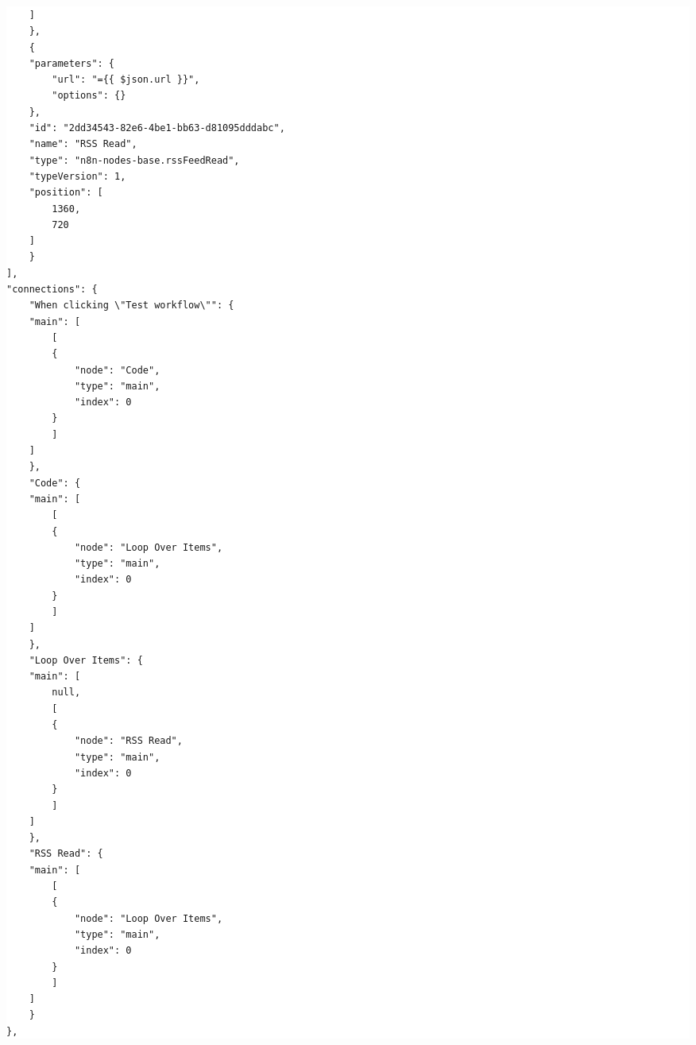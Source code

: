 		]
		},
		{
		"parameters": {
			"url": "={{ $json.url }}",
			"options": {}
		},
		"id": "2dd34543-82e6-4be1-bb63-d81095dddabc",
		"name": "RSS Read",
		"type": "n8n-nodes-base.rssFeedRead",
		"typeVersion": 1,
		"position": [
			1360,
			720
		]
		}
	],
	"connections": {
		"When clicking \"Test workflow\"": {
		"main": [
			[
			{
				"node": "Code",
				"type": "main",
				"index": 0
			}
			]
		]
		},
		"Code": {
		"main": [
			[
			{
				"node": "Loop Over Items",
				"type": "main",
				"index": 0
			}
			]
		]
		},
		"Loop Over Items": {
		"main": [
			null,
			[
			{
				"node": "RSS Read",
				"type": "main",
				"index": 0
			}
			]
		]
		},
		"RSS Read": {
		"main": [
			[
			{
				"node": "Loop Over Items",
				"type": "main",
				"index": 0
			}
			]
		]
		}
	},